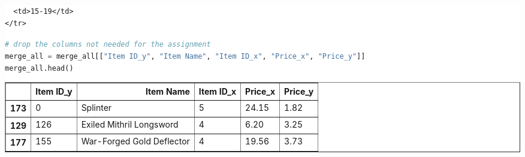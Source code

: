       <td>15-19</td>
    </tr>
  </tbody>
</table>
</div>




```python
# drop the columns not needed for the assignment 
merge_all = merge_all[["Item ID_y", "Item Name", "Item ID_x", "Price_x", "Price_y"]]
merge_all.head()
```




<div>
<style scoped>
    .dataframe tbody tr th:only-of-type {
        vertical-align: middle;
    }

    .dataframe tbody tr th {
        vertical-align: top;
    }

    .dataframe thead th {
        text-align: right;
    }
</style>
<table border="1" class="dataframe">
  <thead>
    <tr style="text-align: right;">
      <th></th>
      <th>Item ID_y</th>
      <th>Item Name</th>
      <th>Item ID_x</th>
      <th>Price_x</th>
      <th>Price_y</th>
    </tr>
  </thead>
  <tbody>
    <tr>
      <th>173</th>
      <td>0</td>
      <td>Splinter</td>
      <td>5</td>
      <td>24.15</td>
      <td>1.82</td>
    </tr>
    <tr>
      <th>129</th>
      <td>126</td>
      <td>Exiled Mithril Longsword</td>
      <td>4</td>
      <td>6.20</td>
      <td>3.25</td>
    </tr>
    <tr>
      <th>177</th>
      <td>155</td>
      <td>War-Forged Gold Deflector</td>
      <td>4</td>
      <td>19.56</td>
      <td>3.73</td>
    </tr>